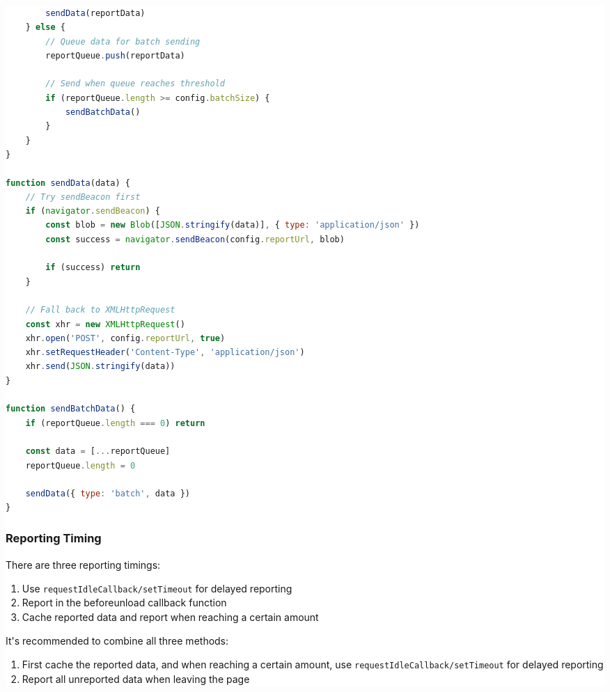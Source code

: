 ```js
        sendData(reportData)
    } else {
        // Queue data for batch sending
        reportQueue.push(reportData)

        // Send when queue reaches threshold
        if (reportQueue.length >= config.batchSize) {
            sendBatchData()
        }
    }
}

function sendData(data) {
    // Try sendBeacon first
    if (navigator.sendBeacon) {
        const blob = new Blob([JSON.stringify(data)], { type: 'application/json' })
        const success = navigator.sendBeacon(config.reportUrl, blob)

        if (success) return
    }

    // Fall back to XMLHttpRequest
    const xhr = new XMLHttpRequest()
    xhr.open('POST', config.reportUrl, true)
    xhr.setRequestHeader('Content-Type', 'application/json')
    xhr.send(JSON.stringify(data))
}

function sendBatchData() {
    if (reportQueue.length === 0) return

    const data = [...reportQueue]
    reportQueue.length = 0

    sendData({ type: 'batch', data })
}
```

### Reporting Timing

There are three reporting timings:

1. Use `requestIdleCallback/setTimeout` for delayed reporting
2. Report in the beforeunload callback function
3. Cache reported data and report when reaching a certain amount

It's recommended to combine all three methods:

1. First cache the reported data, and when reaching a certain amount, use `requestIdleCallback/setTimeout` for delayed reporting
2. Report all unreported data when leaving the page
